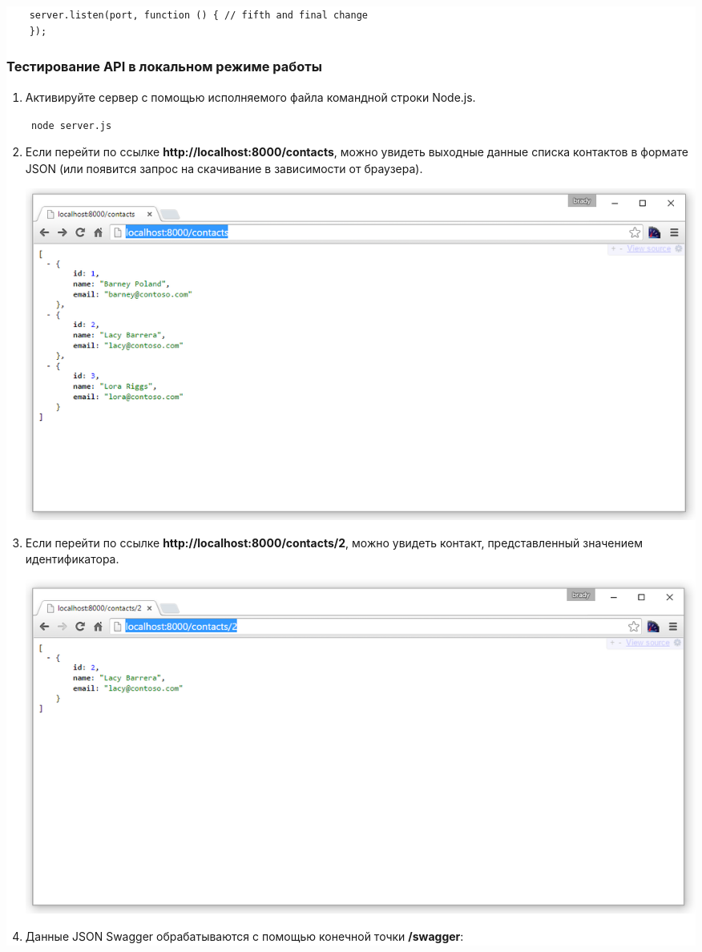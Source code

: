         server.listen(port, function () { // fifth and final change
        });

### Тестирование API в локальном режиме работы
1. Активируйте сервер с помощью исполняемого файла командной строки Node.js.
   
        node server.js
2. Если перейти по ссылке **http://localhost:8000/contacts**, можно увидеть выходные данные списка контактов в формате JSON (или появится запрос на скачивание в зависимости от браузера).
   
    ![Вызов API всех контактов](media/app-service-api-nodejs-api-app/all-contacts-api-call.png)
3. Если перейти по ссылке **http://localhost:8000/contacts/2**, можно увидеть контакт, представленный значением идентификатора.
   
    ![Вызов API определенного контакта](media/app-service-api-nodejs-api-app/specific-contact-api-call.png)
4. Данные JSON Swagger обрабатываются с помощью конечной точки **/swagger**:
   